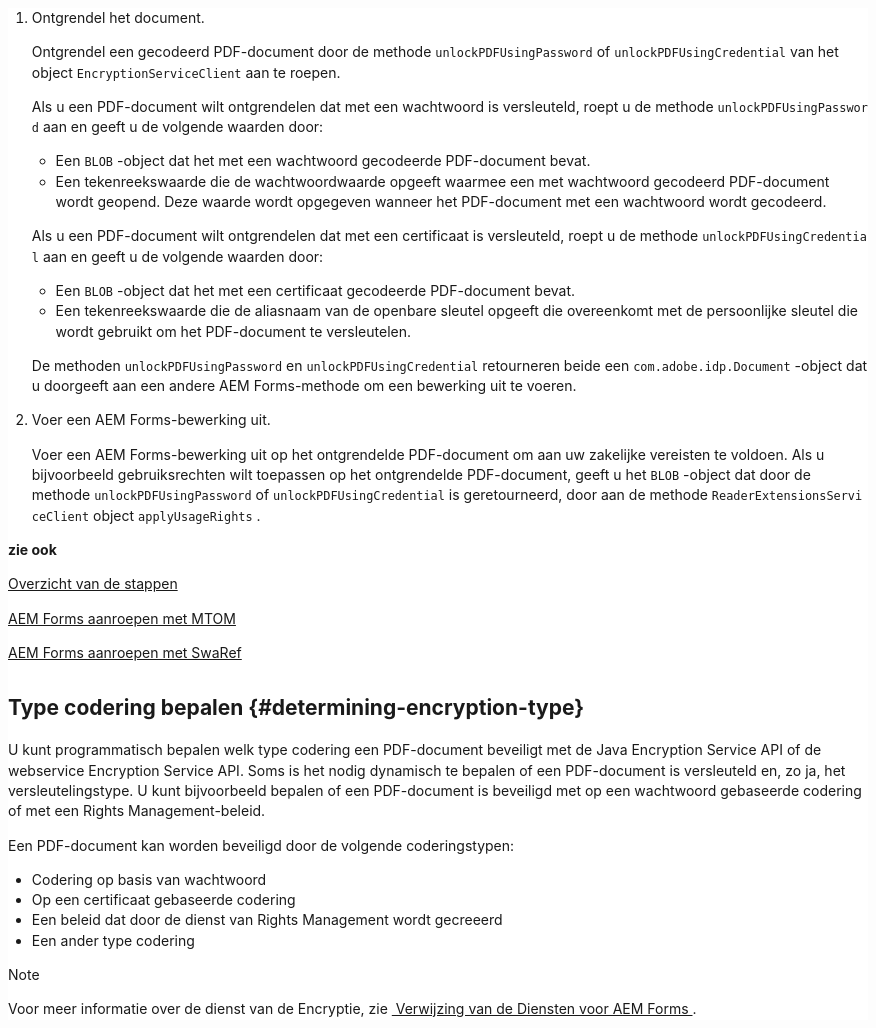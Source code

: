 1. Ontgrendel het document.

   Ontgrendel een gecodeerd PDF-document door de methode `unlockPDFUsingPassword` of `unlockPDFUsingCredential` van het object `EncryptionServiceClient` aan te roepen.

   Als u een PDF-document wilt ontgrendelen dat met een wachtwoord is versleuteld, roept u de methode `unlockPDFUsingPassword` aan en geeft u de volgende waarden door:

   * Een `BLOB` -object dat het met een wachtwoord gecodeerde PDF-document bevat.
   * Een tekenreekswaarde die de wachtwoordwaarde opgeeft waarmee een met wachtwoord gecodeerd PDF-document wordt geopend. Deze waarde wordt opgegeven wanneer het PDF-document met een wachtwoord wordt gecodeerd.

   Als u een PDF-document wilt ontgrendelen dat met een certificaat is versleuteld, roept u de methode `unlockPDFUsingCredential` aan en geeft u de volgende waarden door:

   * Een `BLOB` -object dat het met een certificaat gecodeerde PDF-document bevat.
   * Een tekenreekswaarde die de aliasnaam van de openbare sleutel opgeeft die overeenkomt met de persoonlijke sleutel die wordt gebruikt om het PDF-document te versleutelen.

   De methoden `unlockPDFUsingPassword` en `unlockPDFUsingCredential` retourneren beide een `com.adobe.idp.Document` -object dat u doorgeeft aan een andere AEM Forms-methode om een bewerking uit te voeren.

1. Voer een AEM Forms-bewerking uit.

   Voer een AEM Forms-bewerking uit op het ontgrendelde PDF-document om aan uw zakelijke vereisten te voldoen. Als u bijvoorbeeld gebruiksrechten wilt toepassen op het ontgrendelde PDF-document, geeft u het `BLOB` -object dat door de methode `unlockPDFUsingPassword` of `unlockPDFUsingCredential` is geretourneerd, door aan de methode `ReaderExtensionsServiceClient` object `applyUsageRights` .

**zie ook**

[Overzicht van de stappen](encrypting-decrypting-pdf-documents.md#summary-of-steps)

[AEM Forms aanroepen met MTOM](/help/forms/developing/invoking-aem-forms-using-web.md#invoking-aem-forms-using-mtom)

[AEM Forms aanroepen met SwaRef](/help/forms/developing/invoking-aem-forms-using-web.md#invoking-aem-forms-using-swaref)

## Type codering bepalen {#determining-encryption-type}

U kunt programmatisch bepalen welk type codering een PDF-document beveiligt met de Java Encryption Service API of de webservice Encryption Service API. Soms is het nodig dynamisch te bepalen of een PDF-document is versleuteld en, zo ja, het versleutelingstype. U kunt bijvoorbeeld bepalen of een PDF-document is beveiligd met op een wachtwoord gebaseerde codering of met een Rights Management-beleid.

Een PDF-document kan worden beveiligd door de volgende coderingstypen:

* Codering op basis van wachtwoord
* Op een certificaat gebaseerde codering
* Een beleid dat door de dienst van Rights Management wordt gecreeerd
* Een ander type codering

>[!NOTE]
>
>Voor meer informatie over de dienst van de Encryptie, zie [&#x200B; Verwijzing van de Diensten voor AEM Forms &#x200B;](https://www.adobe.com/go/learn_aemforms_services_63).
